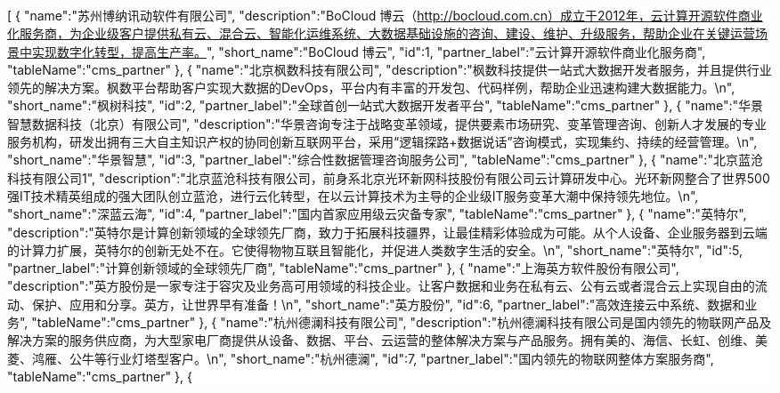 [
	{
		"name":"苏州博纳讯动软件有限公司",
		"description":"BoCloud 博云（http://bocloud.com.cn）成立于2012年，云计算开源软件商业化服务商，为企业级客户提供私有云、混合云、智能化运维系统、大数据基础设施的咨询、建设、维护、升级服务，帮助企业在关键运营场景中实现数字化转型，提高生产率。",
		"short_name":"BoCloud 博云",
		"id":1,
		"partner_label":"云计算开源软件商业化服务商",
		"tableName":"cms_partner"
	},
	{
		"name":"北京枫数科技有限公司",
		"description":"枫数科技提供一站式大数据开发者服务，并且提供行业领先的解决方案。枫数平台帮助客户实现大数据的DevOps，平台内有丰富的开发包、代码样例，帮助企业迅速构建大数据能力。\n",
		"short_name":"枫树科技",
		"id":2,
		"partner_label":"全球首创一站式大数据开发者平台",
		"tableName":"cms_partner"
	},
	{
		"name":"华景智慧数据科技（北京）有限公司",
		"description":"华景咨询专注于战略变革领域，提供要素市场研究、变革管理咨询、创新人才发展的专业服务机构，研发出拥有三大自主知识产权的协同创新互联网平台，采用“逻辑探路+数据说话”咨询模式，实现集约、持续的经营管理。\n",
		"short_name":"华景智慧",
		"id":3,
		"partner_label":"综合性数据管理咨询服务公司",
		"tableName":"cms_partner"
	},
	{
		"name":"北京蓝沧科技有限公司1",
		"description":"北京蓝沧科技有限公司，前身系北京光环新网科技股份有限公司云计算研发中心。光环新网整合了世界500强IT技术精英组成的强大团队创立蓝沧，进行云化转型，在以云计算技术为主导的企业级IT服务变革大潮中保持领先地位。\n",
		"short_name":"深蓝云海",
		"id":4,
		"partner_label":"国内首家应用级云灾备专家",
		"tableName":"cms_partner"
	},
	{
		"name":"英特尔",
		"description":"英特尔是计算创新领域的全球领先厂商，致力于拓展科技疆界，让最佳精彩体验成为可能。从个人设备、企业服务器到云端的计算力扩展，英特尔的创新无处不在。它使得物物互联且智能化，并促进人类数字生活的安全。\n",
		"short_name":"英特尔",
		"id":5,
		"partner_label":"计算创新领域的全球领先厂商",
		"tableName":"cms_partner"
	},
	{
		"name":"上海英方软件股份有限公司",
		"description":"英方股份是一家专注于容灾及业务高可用领域的科技企业。让客户数据和业务在私有云、公有云或者混合云上实现自由的流动、保护、应用和分享。英方，让世界早有准备！\n",
		"short_name":"英方股份",
		"id":6,
		"partner_label":"高效连接云中系统、数据和业务",
		"tableName":"cms_partner"
	},
	{
		"name":"杭州德澜科技有限公司",
		"description":"杭州德澜科技有限公司是国内领先的物联网产品及解决方案的服务供应商，为大型家电厂商提供从设备、数据、平台、云运营的整体解决方案与产品服务。拥有美的、海信、长虹、创维、美菱、鸿雁、公牛等行业灯塔型客户。\n",
		"short_name":"杭州德澜",
		"id":7,
		"partner_label":"国内领先的物联网整体方案服务商",
		"tableName":"cms_partner"
	},
	{